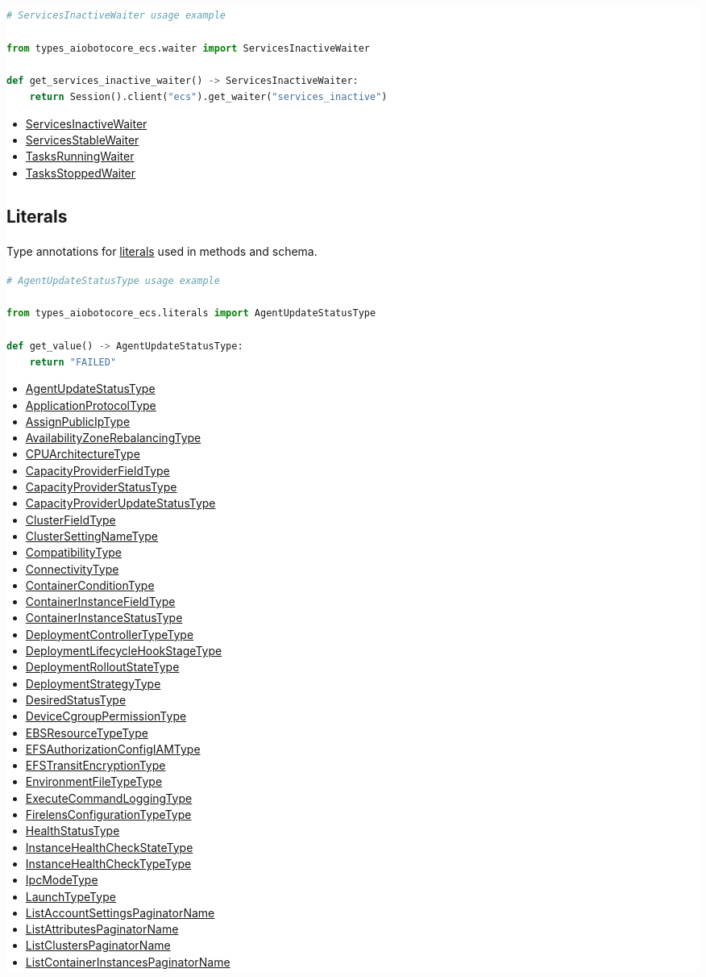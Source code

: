 ```python
# ServicesInactiveWaiter usage example

from types_aiobotocore_ecs.waiter import ServicesInactiveWaiter

def get_services_inactive_waiter() -> ServicesInactiveWaiter:
    return Session().client("ecs").get_waiter("services_inactive")
```

- [ServicesInactiveWaiter](./waiters.md#servicesinactivewaiter)
- [ServicesStableWaiter](./waiters.md#servicesstablewaiter)
- [TasksRunningWaiter](./waiters.md#tasksrunningwaiter)
- [TasksStoppedWaiter](./waiters.md#tasksstoppedwaiter)






## Literals

Type annotations for [literals](./literals.md) used in methods and schema.

```python
# AgentUpdateStatusType usage example

from types_aiobotocore_ecs.literals import AgentUpdateStatusType

def get_value() -> AgentUpdateStatusType:
    return "FAILED"
```

- [AgentUpdateStatusType](./literals.md#agentupdatestatustype)
- [ApplicationProtocolType](./literals.md#applicationprotocoltype)
- [AssignPublicIpType](./literals.md#assignpubliciptype)
- [AvailabilityZoneRebalancingType](./literals.md#availabilityzonerebalancingtype)
- [CPUArchitectureType](./literals.md#cpuarchitecturetype)
- [CapacityProviderFieldType](./literals.md#capacityproviderfieldtype)
- [CapacityProviderStatusType](./literals.md#capacityproviderstatustype)
- [CapacityProviderUpdateStatusType](./literals.md#capacityproviderupdatestatustype)
- [ClusterFieldType](./literals.md#clusterfieldtype)
- [ClusterSettingNameType](./literals.md#clustersettingnametype)
- [CompatibilityType](./literals.md#compatibilitytype)
- [ConnectivityType](./literals.md#connectivitytype)
- [ContainerConditionType](./literals.md#containerconditiontype)
- [ContainerInstanceFieldType](./literals.md#containerinstancefieldtype)
- [ContainerInstanceStatusType](./literals.md#containerinstancestatustype)
- [DeploymentControllerTypeType](./literals.md#deploymentcontrollertypetype)
- [DeploymentLifecycleHookStageType](./literals.md#deploymentlifecyclehookstagetype)
- [DeploymentRolloutStateType](./literals.md#deploymentrolloutstatetype)
- [DeploymentStrategyType](./literals.md#deploymentstrategytype)
- [DesiredStatusType](./literals.md#desiredstatustype)
- [DeviceCgroupPermissionType](./literals.md#devicecgrouppermissiontype)
- [EBSResourceTypeType](./literals.md#ebsresourcetypetype)
- [EFSAuthorizationConfigIAMType](./literals.md#efsauthorizationconfigiamtype)
- [EFSTransitEncryptionType](./literals.md#efstransitencryptiontype)
- [EnvironmentFileTypeType](./literals.md#environmentfiletypetype)
- [ExecuteCommandLoggingType](./literals.md#executecommandloggingtype)
- [FirelensConfigurationTypeType](./literals.md#firelensconfigurationtypetype)
- [HealthStatusType](./literals.md#healthstatustype)
- [InstanceHealthCheckStateType](./literals.md#instancehealthcheckstatetype)
- [InstanceHealthCheckTypeType](./literals.md#instancehealthchecktypetype)
- [IpcModeType](./literals.md#ipcmodetype)
- [LaunchTypeType](./literals.md#launchtypetype)
- [ListAccountSettingsPaginatorName](./literals.md#listaccountsettingspaginatorname)
- [ListAttributesPaginatorName](./literals.md#listattributespaginatorname)
- [ListClustersPaginatorName](./literals.md#listclusterspaginatorname)
- [ListContainerInstancesPaginatorName](./literals.md#listcontainerinstancespaginatorname)